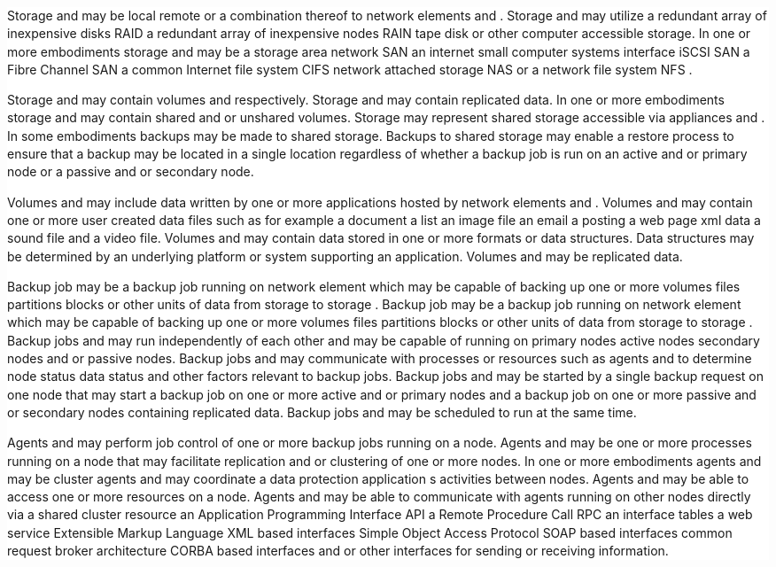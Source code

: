 Storage and may be local remote or a combination thereof to network elements and . Storage and may utilize a redundant array of inexpensive disks RAID a redundant array of inexpensive nodes RAIN tape disk or other computer accessible storage. In one or more embodiments storage and may be a storage area network SAN an internet small computer systems interface iSCSI SAN a Fibre Channel SAN a common Internet file system CIFS network attached storage NAS or a network file system NFS .

Storage and may contain volumes and respectively. Storage and may contain replicated data. In one or more embodiments storage and may contain shared and or unshared volumes. Storage may represent shared storage accessible via appliances and . In some embodiments backups may be made to shared storage. Backups to shared storage may enable a restore process to ensure that a backup may be located in a single location regardless of whether a backup job is run on an active and or primary node or a passive and or secondary node.

Volumes and may include data written by one or more applications hosted by network elements and . Volumes and may contain one or more user created data files such as for example a document a list an image file an email a posting a web page xml data a sound file and a video file. Volumes and may contain data stored in one or more formats or data structures. Data structures may be determined by an underlying platform or system supporting an application. Volumes and may be replicated data.

Backup job may be a backup job running on network element which may be capable of backing up one or more volumes files partitions blocks or other units of data from storage to storage . Backup job may be a backup job running on network element which may be capable of backing up one or more volumes files partitions blocks or other units of data from storage to storage . Backup jobs and may run independently of each other and may be capable of running on primary nodes active nodes secondary nodes and or passive nodes. Backup jobs and may communicate with processes or resources such as agents and to determine node status data status and other factors relevant to backup jobs. Backup jobs and may be started by a single backup request on one node that may start a backup job on one or more active and or primary nodes and a backup job on one or more passive and or secondary nodes containing replicated data. Backup jobs and may be scheduled to run at the same time.

Agents and may perform job control of one or more backup jobs running on a node. Agents and may be one or more processes running on a node that may facilitate replication and or clustering of one or more nodes. In one or more embodiments agents and may be cluster agents and may coordinate a data protection application s activities between nodes. Agents and may be able to access one or more resources on a node. Agents and may be able to communicate with agents running on other nodes directly via a shared cluster resource an Application Programming Interface API a Remote Procedure Call RPC an interface tables a web service Extensible Markup Language XML based interfaces Simple Object Access Protocol SOAP based interfaces common request broker architecture CORBA based interfaces and or other interfaces for sending or receiving information.
